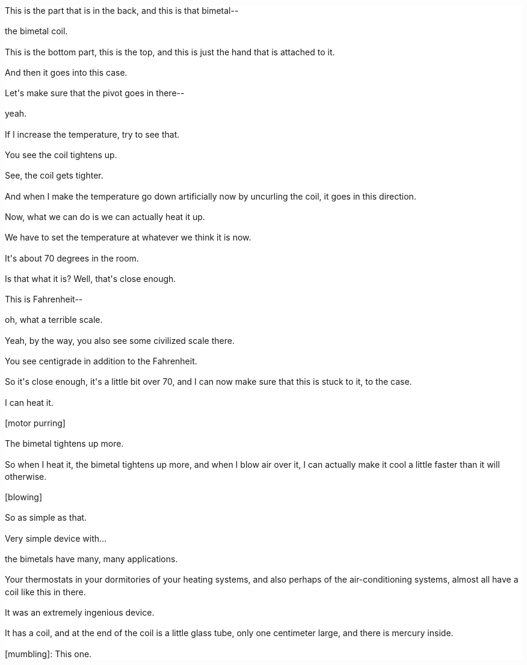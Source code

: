 This is the part that is in the back, and this is that bimetal--

the bimetal coil.

This is the bottom part, this is the top, and this is just the hand that is attached to it.

And then it goes into this case.

Let's make sure that the pivot goes in there--

yeah.

If I increase the temperature, try to see that.

You see the coil tightens up.

See, the coil gets tighter.

And when I make the temperature go down artificially now by uncurling the coil, it goes in this direction.

Now, what we can do is we can actually heat it up.

We have to set the temperature at whatever we think it is now.

It's about 70 degrees in the room.

Is that what it is? Well, that's close enough.

This is Fahrenheit--

oh, what a terrible scale.

Yeah, by the way, you also see some civilized scale there.

You see centigrade in addition to the Fahrenheit.

So it's close enough, it's a little bit over 70, and I can now make sure that this is stuck to it, to the case.

I can heat it.

[motor purring]

The bimetal tightens up more.

So when I heat it, the bimetal tightens up more, and when I blow air over it, I can actually make it cool a little faster than it will otherwise.

[blowing]

So as simple as that.

Very simple device with...

the bimetals have many, many applications.

Your thermostats in your dormitories of your heating systems, and also perhaps of the air-conditioning systems, almost all have a coil like this in there.

It was an extremely ingenious device.

It has a coil, and at the end of the coil is a little glass tube, only one centimeter large, and there is mercury inside.


[mumbling]: This one.